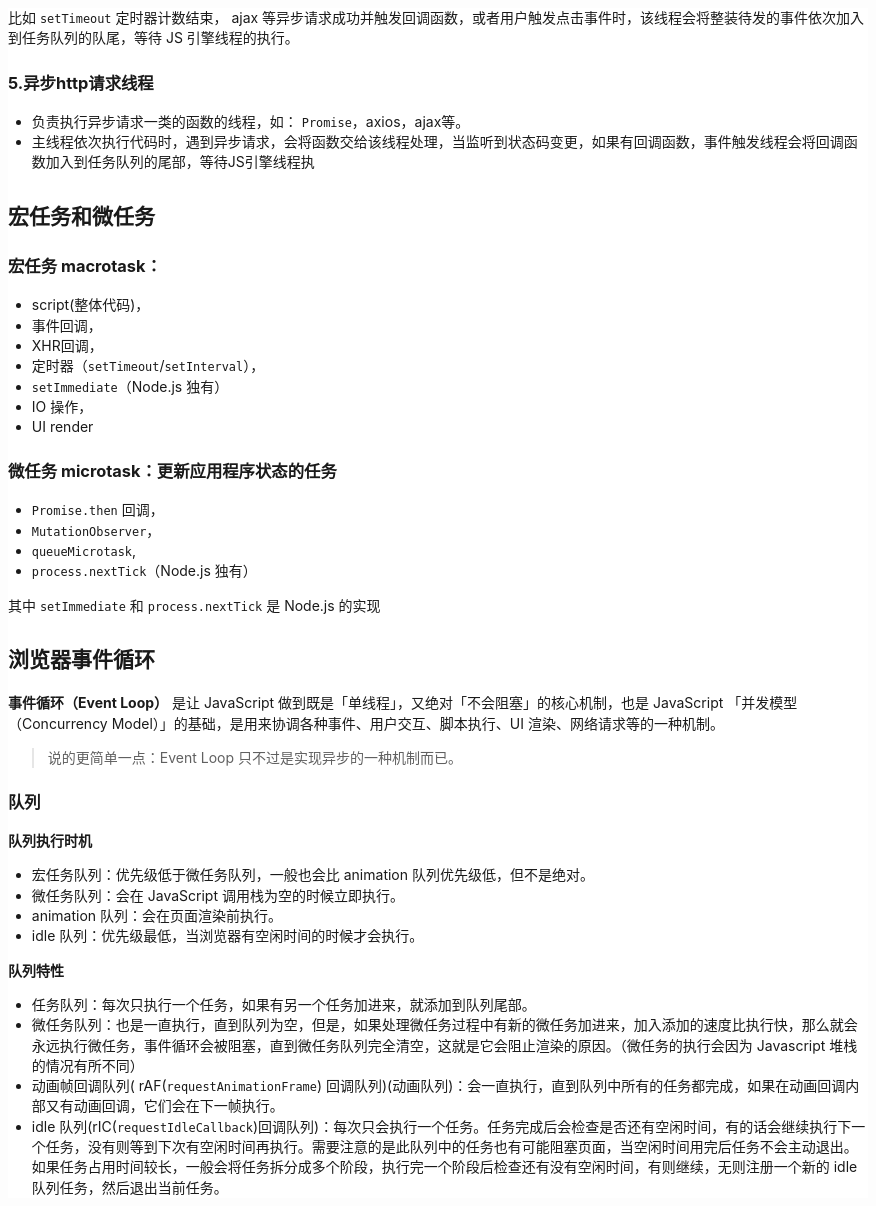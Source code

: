 比如 `setTimeout` 定时器计数结束， ajax 等异步请求成功并触发回调函数，或者用户触发点击事件时，该线程会将整装待发的事件依次加入到任务队列的队尾，等待 JS 引擎线程的执行。

### 5.异步http请求线程

- 负责执行异步请求一类的函数的线程，如： `Promise`，axios，ajax等。
- 主线程依次执行代码时，遇到异步请求，会将函数交给该线程处理，当监听到状态码变更，如果有回调函数，事件触发线程会将回调函数加入到任务队列的尾部，等待JS引擎线程执

## 宏任务和微任务

### 宏任务 macrotask：

- script(整体代码)，
- 事件回调，
- XHR回调，
- 定时器（`setTimeout`/`setInterval`），
- `setImmediate`（Node.js 独有）
- IO 操作，
- UI render

### 微任务 microtask：更新应用程序状态的任务

- `Promise.then` 回调，
- `MutationObserver`，
- `queueMicrotask`,
- `process.nextTick`（Node.js 独有）

其中 `setImmediate` 和 `process.nextTick` 是 Node.js 的实现

## 浏览器事件循环

**事件循环（Event Loop）** 是让 JavaScript 做到既是「单线程」，又绝对「不会阻塞」的核心机制，也是 JavaScript 「并发模型（Concurrency Model）」的基础，是用来协调各种事件、用户交互、脚本执行、UI 渲染、网络请求等的一种机制。

> 说的更简单一点：Event Loop 只不过是实现异步的一种机制而已。

### 队列

**队列执行时机**

- 宏任务队列：优先级低于微任务队列，一般也会比 animation 队列优先级低，但不是绝对。
- 微任务队列：会在 JavaScript 调用栈为空的时候立即执行。
- animation 队列：会在页面渲染前执行。
- idle 队列：优先级最低，当浏览器有空闲时间的时候才会执行。

**队列特性**

- 任务队列：每次只执行一个任务，如果有另一个任务加进来，就添加到队列尾部。
- 微任务队列：也是一直执行，直到队列为空，但是，如果处理微任务过程中有新的微任务加进来，加入添加的速度比执行快，那么就会永远执行微任务，事件循环会被阻塞，直到微任务队列完全清空，这就是它会阻止渲染的原因。（微任务的执行会因为 Javascript 堆栈的情况有所不同）
- 动画帧回调队列( rAF(`requestAnimationFrame`) 回调队列)(动画队列)：会一直执行，直到队列中所有的任务都完成，如果在动画回调内部又有动画回调，它们会在下一帧执行。
- idle 队列(rIC(`requestIdleCallback`)回调队列)：每次只会执行一个任务。任务完成后会检查是否还有空闲时间，有的话会继续执行下一个任务，没有则等到下次有空闲时间再执行。需要注意的是此队列中的任务也有可能阻塞页面，当空闲时间用完后任务不会主动退出。如果任务占用时间较长，一般会将任务拆分成多个阶段，执行完一个阶段后检查还有没有空闲时间，有则继续，无则注册一个新的 idle 队列任务，然后退出当前任务。
